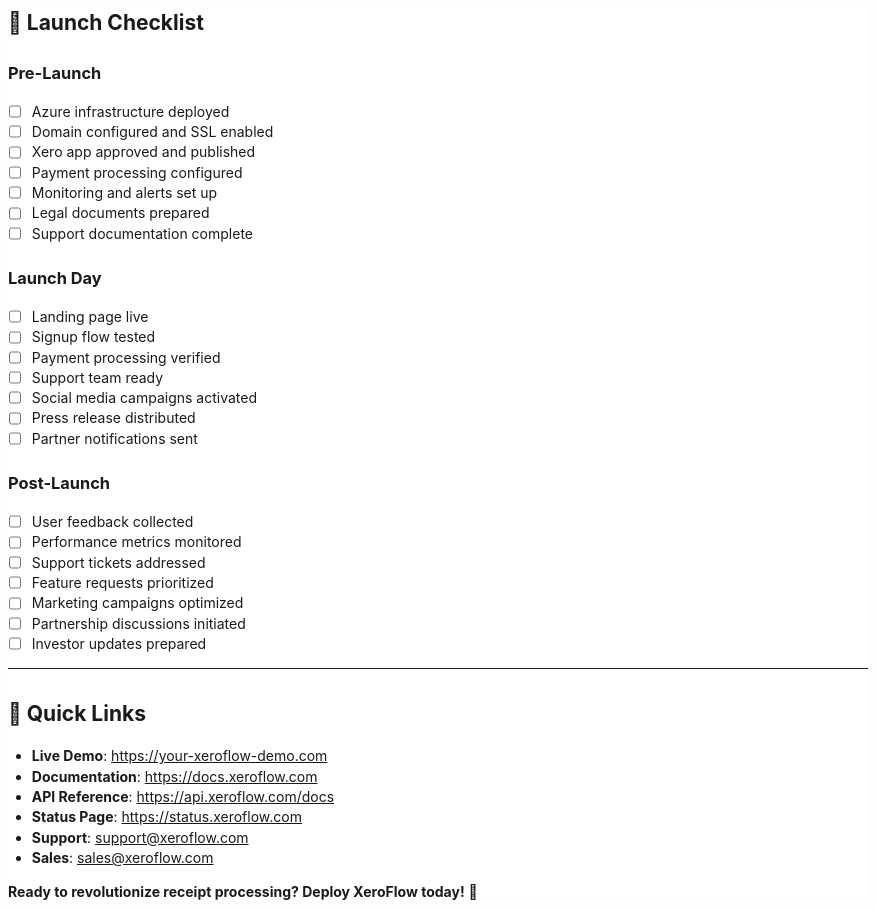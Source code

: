 ## 🎯 Launch Checklist

### Pre-Launch
- [ ] Azure infrastructure deployed
- [ ] Domain configured and SSL enabled
- [ ] Xero app approved and published
- [ ] Payment processing configured
- [ ] Monitoring and alerts set up
- [ ] Legal documents prepared
- [ ] Support documentation complete

### Launch Day
- [ ] Landing page live
- [ ] Signup flow tested
- [ ] Payment processing verified
- [ ] Support team ready
- [ ] Social media campaigns activated
- [ ] Press release distributed
- [ ] Partner notifications sent

### Post-Launch
- [ ] User feedback collected
- [ ] Performance metrics monitored
- [ ] Support tickets addressed
- [ ] Feature requests prioritized
- [ ] Marketing campaigns optimized
- [ ] Partnership discussions initiated
- [ ] Investor updates prepared

---

## 🔗 Quick Links

- **Live Demo**: https://your-xeroflow-demo.com
- **Documentation**: https://docs.xeroflow.com
- **API Reference**: https://api.xeroflow.com/docs
- **Status Page**: https://status.xeroflow.com
- **Support**: support@xeroflow.com
- **Sales**: sales@xeroflow.com

**Ready to revolutionize receipt processing? Deploy XeroFlow today!** 🚀